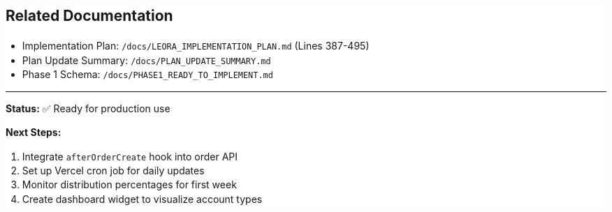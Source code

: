 
## Related Documentation

- Implementation Plan: `/docs/LEORA_IMPLEMENTATION_PLAN.md` (Lines 387-495)
- Plan Update Summary: `/docs/PLAN_UPDATE_SUMMARY.md`
- Phase 1 Schema: `/docs/PHASE1_READY_TO_IMPLEMENT.md`

---

**Status:** ✅ Ready for production use

**Next Steps:**
1. Integrate `afterOrderCreate` hook into order API
2. Set up Vercel cron job for daily updates
3. Monitor distribution percentages for first week
4. Create dashboard widget to visualize account types
